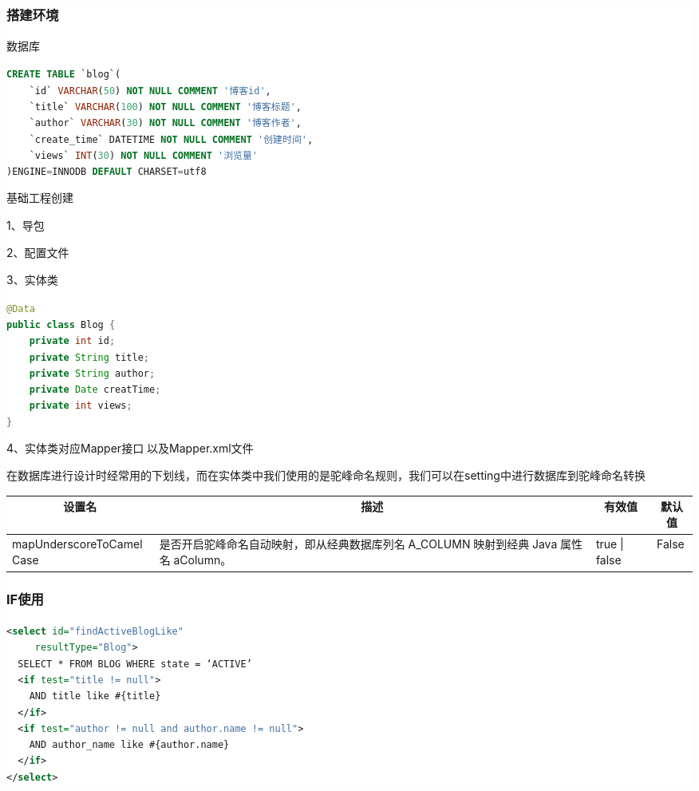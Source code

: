 ### 搭建环境

数据库

```sql
CREATE TABLE `blog`(
    `id` VARCHAR(50) NOT NULL COMMENT '博客id',
    `title` VARCHAR(100) NOT NULL COMMENT '博客标题',
    `author` VARCHAR(30) NOT NULL COMMENT '博客作者',
    `create_time` DATETIME NOT NULL COMMENT '创建时间',
    `views` INT(30) NOT NULL COMMENT '浏览量'
)ENGINE=INNODB DEFAULT CHARSET=utf8
```



基础工程创建

1、导包

2、配置文件

3、实体类

```java
@Data
public class Blog {
    private int id;
    private String title;
    private String author;
    private Date creatTime;
    private int views;
}
```

4、实体类对应Mapper接口 以及Mapper.xml文件



在数据库进行设计时经常用的下划线，而在实体类中我们使用的是驼峰命名规则，我们可以在setting中进行数据库到驼峰命名转换

| 设置名                   | 描述                                                         | 有效值        | 默认值 |
| ------------------------ | ------------------------------------------------------------ | ------------- | ------ |
| mapUnderscoreToCamelCase | 是否开启驼峰命名自动映射，即从经典数据库列名 A_COLUMN 映射到经典 Java 属性名 aColumn。 | true \| false | False  |



### IF使用

```xml
<select id="findActiveBlogLike"
     resultType="Blog">
  SELECT * FROM BLOG WHERE state = ‘ACTIVE’
  <if test="title != null">
    AND title like #{title}
  </if>
  <if test="author != null and author.name != null">
    AND author_name like #{author.name}
  </if>
</select>
```
